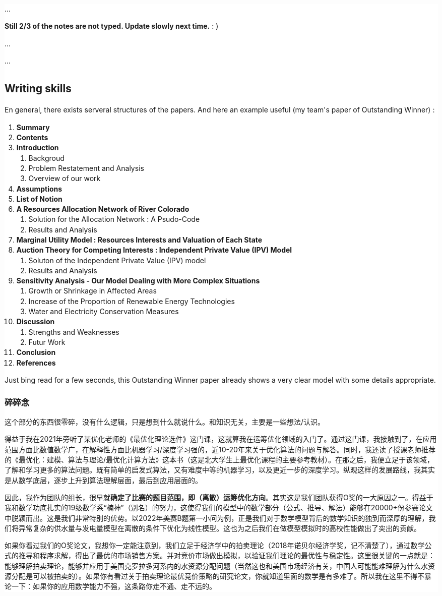 ...

**Still 2/3 of the notes are not typed. Update slowly next time.** : )

...

...


## Writing skills
En general, there exists serveral structures of the papers. And here an example useful (my team's paper of Outstanding Winner) :

1. **Summary**
2. **Contents**
3. **Introduction**
	1. Backgroud
	2. Problem Restatement and Analysis
	3. Overview of our work
4. **Assumptions**
5. **List of Notion**
6. **A Resources Allocation Network of River Colorado**
	1. Solution for the Allocation Network : A Psudo-Code
	2. Results and Analysis
7. **Marginal Utility Model : Resources Interests and Valuation of Each State**
8. **Auction Theory for Competing Interests : Independent Private Value (IPV) Model**
	1. Soluton of the Independent Private Value (IPV) model
	2. Results and Analysis
9. **Sensitivity Analysis - Our Model Dealing with More Complex Situations**
	1. Growth or Shrinkage in Affected Areas
	2. Increase of the Proportion of Renewable Energy Technologies
	3. Water and Electricity Conservation Measures
10. **Discussion**
	1. Strengths and Weaknesses
	2. Futur Work
11. **Conclusion**
12. **References**

Just bing read for a few seconds, this Outstanding Winner paper already shows a very clear model with some details appropriate.

### 碎碎念

这个部分的东西很零碎，没有什么逻辑，只是想到什么就说什么。和知识无关，主要是一些想法/认识。

得益于我在2021年旁听了某优化老师的《最优化理论选件》这门课，这就算我在运筹优化领域的入门了。通过这门课，我接触到了，在应用范围方面比数值数学广，在解释性方面比机器学习/深度学习强的，近10-20年来关于优化算法的问题与解答。同时，我还读了授课老师推荐的《最优化：建模、算法与理论/最优化计算方法》这本书（这是北大学生上最优化课程的主要参考教材）。在那之后，我便立足于该领域，了解和学习更多的算法问题。既有简单的启发式算法，又有难度中等的机器学习，以及更近一步的深度学习。纵观这样的发展路线，我其实是从数学底层，逐步上升到算法理解层面，最后到应用层面的。

因此，我作为团队的组长，很早就**确定了比赛的题目范围，即（离散）运筹优化方向**。其实这是我们团队获得O奖的一大原因之一。得益于我和数学功底扎实的19级数学系“楠神”（别名）的努力，这使得我们的模型中的数学部分（公式、推导、解法）能够在20000+份参赛论文中脱颖而出。这是我们非常特别的优势。以2022年美赛B题第一小问为例，正是我们对于数学模型背后的数学知识的独到而深厚的理解，我们将异常复杂的供水量与发电量模型在离散的条件下优化为线性模型。这也为之后我们在做模型模拟时的高校性能做出了突出的贡献。

如果你看过我们的O奖论文，我想你一定能注意到，我们立足于经济学中的拍卖理论（2018年诺贝尔经济学奖，记不清楚了），通过数学公式的推导和程序求解，得出了最优的市场销售方案。并对竞价市场做出模拟，以验证我们理论的最优性与稳定性。这里很关键的一点就是：能够理解拍卖理论，能够并应用于美国克罗拉多河系内的水资源分配问题（当然这也和美国市场经济有关，中国人可能能难理解为什么水资源分配是可以被拍卖的）。如果你有看过关于拍卖理论最优竞价策略的研究论文，你就知道里面的数学是有多难了。所以我在这里不得不暴论一下：如果你的应用数学能力不强，这条路你走不通、走不远的。
